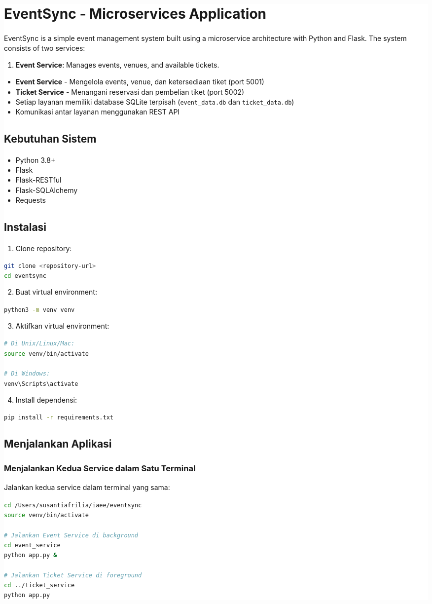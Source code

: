 # EventSync - Microservices Application

EventSync is a simple event management system built using a microservice architecture with Python and Flask. The system consists of two services:

1. **Event Service**: Manages events, venues, and available tickets.

- **Event Service** - Mengelola events, venue, dan ketersediaan tiket (port 5001)
- **Ticket Service** - Menangani reservasi dan pembelian tiket (port 5002)
- Setiap layanan memiliki database SQLite terpisah (`event_data.db` dan `ticket_data.db`)
- Komunikasi antar layanan menggunakan REST API

## Kebutuhan Sistem

- Python 3.8+
- Flask
- Flask-RESTful
- Flask-SQLAlchemy
- Requests

## Instalasi

1. Clone repository:
```bash
git clone <repository-url>
cd eventsync
```

2. Buat virtual environment:
```bash
python3 -m venv venv
```

3. Aktifkan virtual environment:
```bash
# Di Unix/Linux/Mac:
source venv/bin/activate

# Di Windows:
venv\Scripts\activate
```

4. Install dependensi:
```bash
pip install -r requirements.txt
```

## Menjalankan Aplikasi

### Menjalankan Kedua Service dalam Satu Terminal
Jalankan kedua service dalam terminal yang sama:
```bash
cd /Users/susantiafrilia/iaee/eventsync
source venv/bin/activate

# Jalankan Event Service di background
cd event_service
python app.py &

# Jalankan Ticket Service di foreground
cd ../ticket_service
python app.py
```
